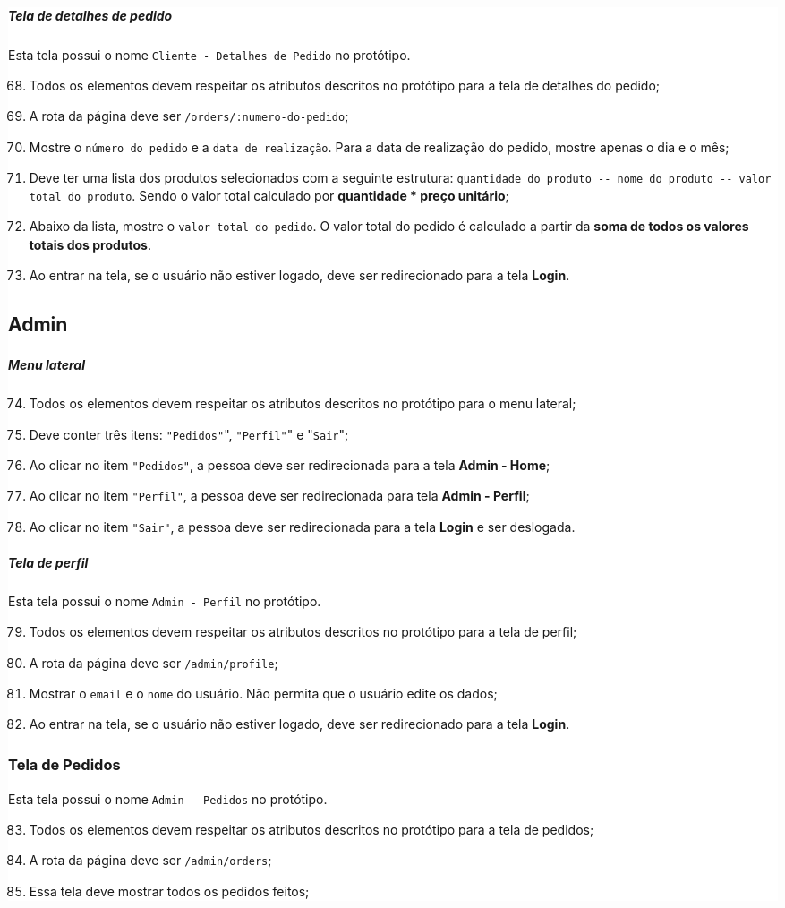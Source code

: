 ##### Tela de detalhes de pedido

Esta tela possui o nome `Cliente - Detalhes de Pedido` no protótipo.

68. Todos os elementos devem respeitar os atributos descritos no protótipo para a tela de detalhes do pedido;

69. A rota da página deve ser `/orders/:numero-do-pedido`;

70. Mostre o `número do pedido` e a `data de realização`. Para a data de realização do pedido, mostre apenas o dia e o mês;

71. Deve ter uma lista dos produtos selecionados com a seguinte estrutura: `quantidade do produto -- nome do produto -- valor total do produto`. Sendo o valor total calculado por **quantidade \* preço unitário**;

72. Abaixo da lista, mostre o `valor total do pedido`. O valor total do pedido é calculado a partir da **soma de todos os valores totais dos produtos**.

73. Ao entrar na tela, se o usuário não estiver logado, deve ser redirecionado para a tela **Login**.

## Admin

##### Menu lateral

74. Todos os elementos devem respeitar os atributos descritos no protótipo para o menu lateral;

75. Deve conter três itens: `"Pedidos"`", `"Perfil"`" e "`Sair`";

76. Ao clicar no item `"Pedidos"`, a pessoa deve ser redirecionada para a tela **Admin - Home**;

77. Ao clicar no item `"Perfil"`, a pessoa deve ser redirecionada para tela **Admin - Perfil**;

78. Ao clicar no item `"Sair"`, a pessoa deve ser redirecionada para a tela **Login** e ser deslogada.

##### Tela de perfil

Esta tela possui o nome `Admin - Perfil` no protótipo.

79. Todos os elementos devem respeitar os atributos descritos no protótipo para a tela de perfil;

80. A rota da página deve ser `/admin/profile`;

81. Mostrar o `email` e o `nome` do usuário. Não permita que o usuário edite os dados;

82. Ao entrar na tela, se o usuário não estiver logado, deve ser redirecionado para a tela **Login**.

### Tela de Pedidos

Esta tela possui o nome `Admin - Pedidos` no protótipo.

83. Todos os elementos devem respeitar os atributos descritos no protótipo para a tela de pedidos;

84. A rota da página deve ser `/admin/orders`;

85. Essa tela deve mostrar todos os pedidos feitos;
